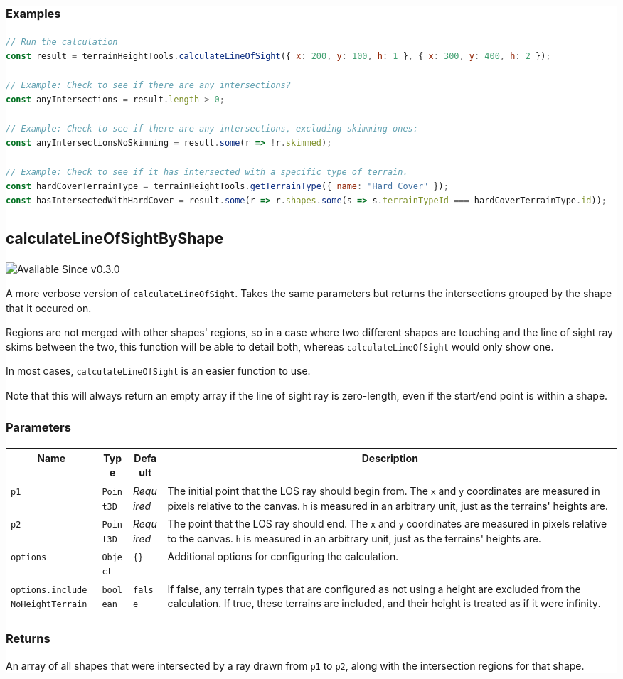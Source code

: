### Examples

```js
// Run the calculation
const result = terrainHeightTools.calculateLineOfSight({ x: 200, y: 100, h: 1 }, { x: 300, y: 400, h: 2 });

// Example: Check to see if there are any intersections?
const anyIntersections = result.length > 0;

// Example: Check to see if there are any intersections, excluding skimming ones:
const anyIntersectionsNoSkimming = result.some(r => !r.skimmed);

// Example: Check to see if it has intersected with a specific type of terrain.
const hardCoverTerrainType = terrainHeightTools.getTerrainType({ name: "Hard Cover" });
const hasIntersectedWithHardCover = result.some(r => r.shapes.some(s => s.terrainTypeId === hardCoverTerrainType.id));
```

## calculateLineOfSightByShape

![Available Since v0.3.0](https://img.shields.io/badge/Available%20Since-v0.3.0-blue?style=flat-square)

A more verbose version of `calculateLineOfSight`. Takes the same parameters but returns the intersections grouped by the shape that it occured on.

Regions are not merged with other shapes' regions, so in a case where two different shapes are touching and the line of sight ray skims between the two, this function will be able to detail both, whereas `calculateLineOfSight` would only show one.

In most cases, `calculateLineOfSight` is an easier function to use.

Note that this will always return an empty array if the line of sight ray is zero-length, even if the start/end point is within a shape.

### Parameters

|Name|Type|Default|Description|
|-|-|-|-|
|`p1`|`Point3D`|*Required*|The initial point that the LOS ray should begin from. The `x` and `y` coordinates are measured in pixels relative to the canvas. `h` is measured in an arbitrary unit, just as the terrains' heights are.|
|`p2`|`Point3D`|*Required*|The point that the LOS ray should end. The `x` and `y` coordinates are measured in pixels relative to the canvas. `h` is measured in an arbitrary unit, just as the terrains' heights are.|
|`options`|`Object`|`{}`|Additional options for configuring the calculation.|
|`options.includeNoHeightTerrain`|`boolean`|`false`|If false, any terrain types that are configured as not using a height are excluded from the calculation. If true, these terrains are included, and their height is treated as if it were infinity.|

### Returns

An array of all shapes that were intersected by a ray drawn from `p1` to `p2`, along with the intersection regions for that shape.

